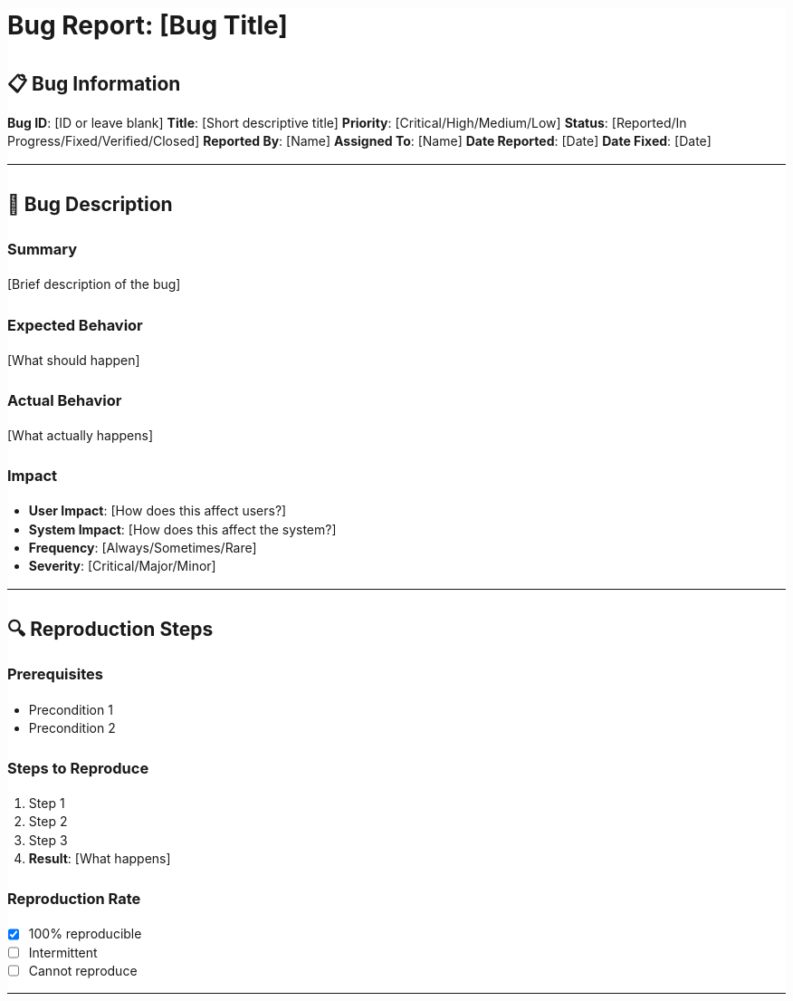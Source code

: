 # Bug Report: [Bug Title]

## **📋 Bug Information**
**Bug ID**: [ID or leave blank]
**Title**: [Short descriptive title]
**Priority**: [Critical/High/Medium/Low]
**Status**: [Reported/In Progress/Fixed/Verified/Closed]
**Reported By**: [Name]
**Assigned To**: [Name]
**Date Reported**: [Date]
**Date Fixed**: [Date]

---

## **🐛 Bug Description**

### **Summary**
[Brief description of the bug]

### **Expected Behavior**
[What should happen]

### **Actual Behavior**
[What actually happens]

### **Impact**
- **User Impact**: [How does this affect users?]
- **System Impact**: [How does this affect the system?]
- **Frequency**: [Always/Sometimes/Rare]
- **Severity**: [Critical/Major/Minor]

---

## **🔍 Reproduction Steps**

### **Prerequisites**
- Precondition 1
- Precondition 2

### **Steps to Reproduce**
1. Step 1
2. Step 2
3. Step 3
4. **Result**: [What happens]

### **Reproduction Rate**
- [x] 100% reproducible
- [ ] Intermittent
- [ ] Cannot reproduce

---
